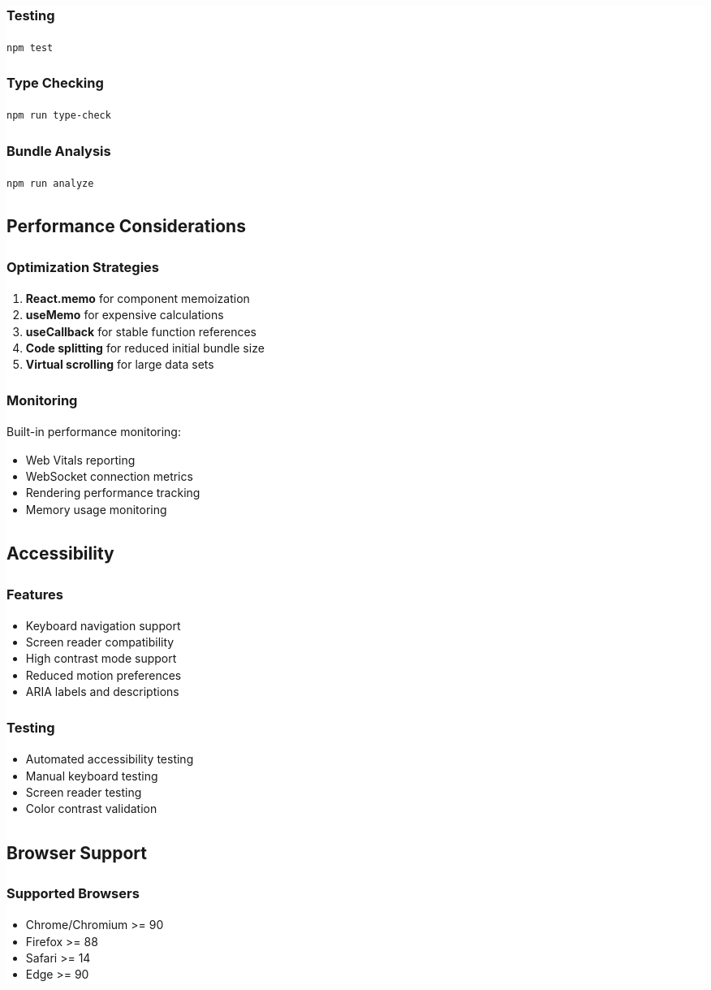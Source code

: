 ### Testing
```bash
npm test
```

### Type Checking
```bash
npm run type-check
```

### Bundle Analysis
```bash
npm run analyze
```

## Performance Considerations

### Optimization Strategies
1. **React.memo** for component memoization
2. **useMemo** for expensive calculations
3. **useCallback** for stable function references
4. **Code splitting** for reduced initial bundle size
5. **Virtual scrolling** for large data sets

### Monitoring
Built-in performance monitoring:
- Web Vitals reporting
- WebSocket connection metrics
- Rendering performance tracking
- Memory usage monitoring

## Accessibility

### Features
- Keyboard navigation support
- Screen reader compatibility
- High contrast mode support
- Reduced motion preferences
- ARIA labels and descriptions

### Testing
- Automated accessibility testing
- Manual keyboard testing
- Screen reader testing
- Color contrast validation

## Browser Support

### Supported Browsers
- Chrome/Chromium >= 90
- Firefox >= 88
- Safari >= 14
- Edge >= 90
